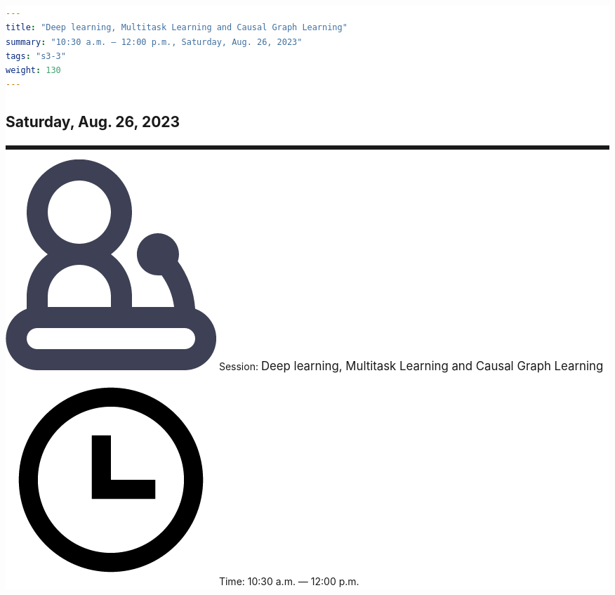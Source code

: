```yaml
---
title: "Deep learning, Multitask Learning and Causal Graph Learning"
summary: "10:30 a.m. — 12:00 p.m., Saturday, Aug. 26, 2023"
tags: "s3-3"
weight: 130
---
```


Saturday, Aug. 26, 2023
------


<hr style="border: 0; border-top: 5px solid;">

<div class="tip">
    <img class="icon" src="/icon/yanjiang.png" />
    Session: <span class="font-bold" style="font-size:120%">Deep learning, Multitask Learning and Causal Graph Learning</span>
</div>

<div class="tip">
    <img class="icon" src="/icon/shizhong.png" />
    Time: 10:30 a.m. — 12:00 p.m.
</div>
<div class="tip">